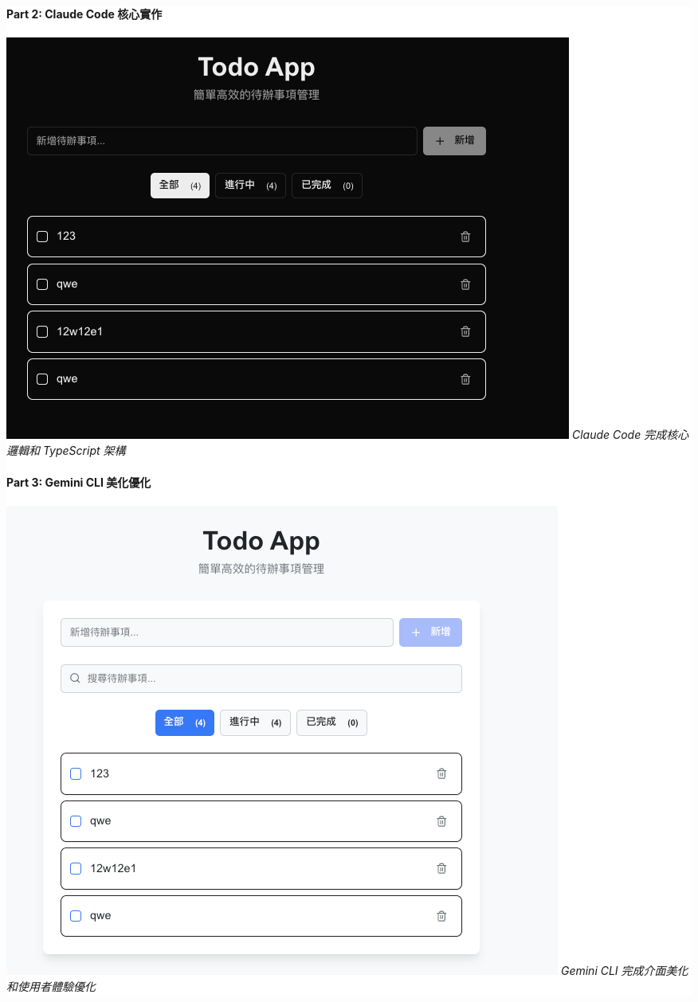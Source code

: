 #### Part 2: Claude Code 核心實作
![Core Logic Implementation](docs/P2.png)
*Claude Code 完成核心邏輯和 TypeScript 架構*

#### Part 3: Gemini CLI 美化優化
![UI Enhancement](docs/P3.png)
*Gemini CLI 完成介面美化和使用者體驗優化*
